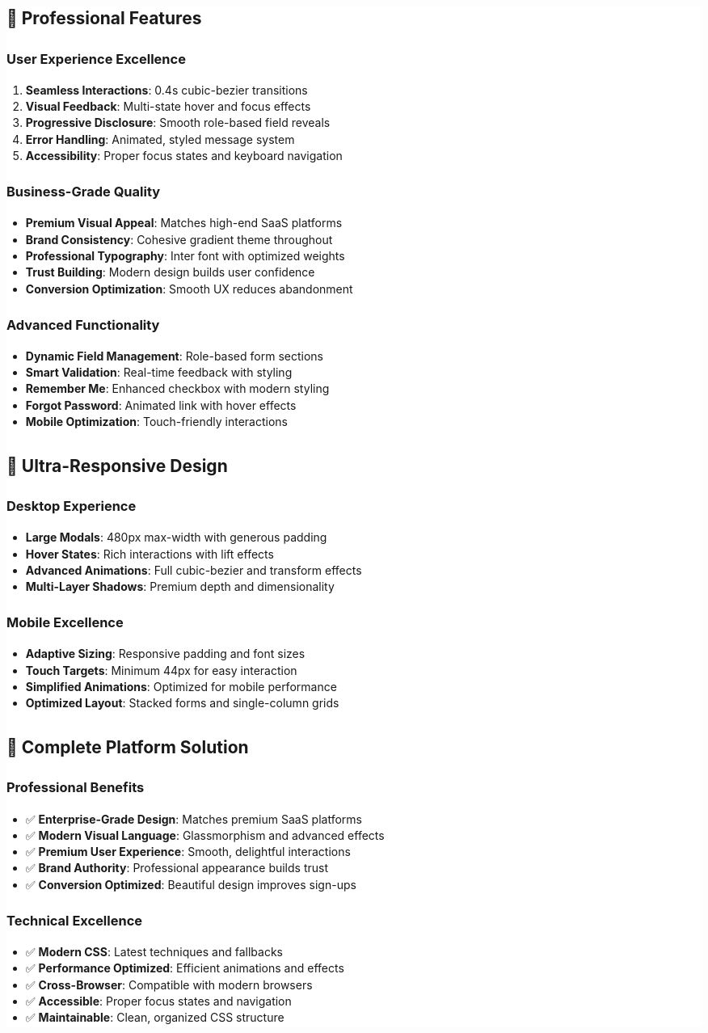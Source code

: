 ## 🚀 Professional Features

### **User Experience Excellence**
1. **Seamless Interactions**: 0.4s cubic-bezier transitions
2. **Visual Feedback**: Multi-state hover and focus effects
3. **Progressive Disclosure**: Smooth role-based field reveals
4. **Error Handling**: Animated, styled message system
5. **Accessibility**: Proper focus states and keyboard navigation

### **Business-Grade Quality**
- **Premium Visual Appeal**: Matches high-end SaaS platforms
- **Brand Consistency**: Cohesive gradient theme throughout
- **Professional Typography**: Inter font with optimized weights
- **Trust Building**: Modern design builds user confidence
- **Conversion Optimization**: Smooth UX reduces abandonment

### **Advanced Functionality**
- **Dynamic Field Management**: Role-based form sections
- **Smart Validation**: Real-time feedback with styling
- **Remember Me**: Enhanced checkbox with modern styling
- **Forgot Password**: Animated link with hover effects
- **Mobile Optimization**: Touch-friendly interactions

## 📱 Ultra-Responsive Design

### **Desktop Experience**
- **Large Modals**: 480px max-width with generous padding
- **Hover States**: Rich interactions with lift effects
- **Advanced Animations**: Full cubic-bezier and transform effects
- **Multi-Layer Shadows**: Premium depth and dimensionality

### **Mobile Excellence**
- **Adaptive Sizing**: Responsive padding and font sizes
- **Touch Targets**: Minimum 44px for easy interaction
- **Simplified Animations**: Optimized for mobile performance
- **Optimized Layout**: Stacked forms and single-column grids

## 🎉 Complete Platform Solution

### **Professional Benefits**
- ✅ **Enterprise-Grade Design**: Matches premium SaaS platforms
- ✅ **Modern Visual Language**: Glassmorphism and advanced effects
- ✅ **Premium User Experience**: Smooth, delightful interactions
- ✅ **Brand Authority**: Professional appearance builds trust
- ✅ **Conversion Optimized**: Beautiful design improves sign-ups

### **Technical Excellence**
- ✅ **Modern CSS**: Latest techniques and fallbacks
- ✅ **Performance Optimized**: Efficient animations and effects
- ✅ **Cross-Browser**: Compatible with modern browsers
- ✅ **Accessible**: Proper focus states and navigation
- ✅ **Maintainable**: Clean, organized CSS structure
